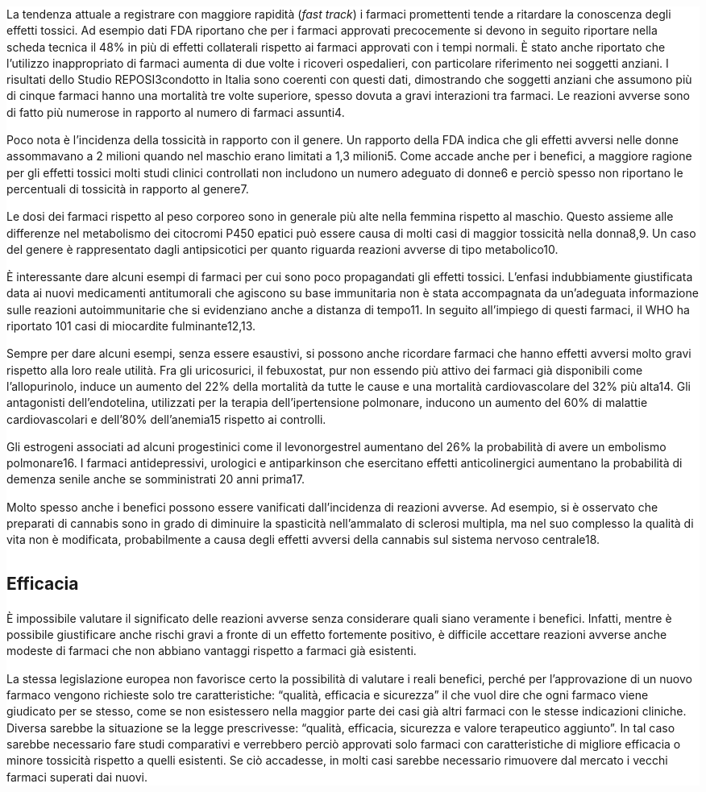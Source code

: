 La tendenza attuale a registrare con maggiore rapidità \(_fast track_\) i farmaci promettenti tende a ritardare la conoscenza degli effetti tossici. Ad esempio dati FDA riportano che per i farmaci approvati precocemente si devono in seguito riportare nella scheda tecnica il 48% in più di effetti collaterali rispetto ai farmaci approvati con i tempi normali. È stato anche riportato che l’utilizzo inappropriato di farmaci aumenta di due volte i ricoveri ospedalieri, con particolare riferimento nei soggetti anziani. I risultati dello Studio REPOSI3condotto in Italia sono coerenti con questi dati, dimostrando che soggetti anziani che assumono più di cinque farmaci hanno una mortalità tre volte superiore, spesso dovuta a gravi interazioni tra farmaci. Le reazioni avverse sono di fatto più numerose in rapporto al numero di farmaci assunti4.

Poco nota è l’incidenza della tossicità in rapporto con il genere. Un rapporto della FDA indica che gli effetti avversi nelle donne assommavano a 2 milioni quando nel maschio erano limitati a 1,3 milioni5. Come accade anche per i benefici, a maggiore ragione per gli effetti tossici molti studi clinici controllati non includono un numero adeguato di donne6 e perciò spesso non riportano le percentuali di tossicità in rapporto al genere7.

Le dosi dei farmaci rispetto al peso corporeo sono in generale più alte nella femmina rispetto al maschio. Questo assieme alle differenze nel metabolismo dei citocromi P450 epatici può essere causa di molti casi di maggior tossicità nella donna8,9. Un caso del genere è rappresentato dagli antipsicotici per quanto riguarda reazioni avverse di tipo metabolico10.

È interessante dare alcuni esempi di farmaci per cui sono poco propagandati gli effetti tossici. L’enfasi indubbiamente giustificata data ai nuovi medicamenti antitumorali che agiscono su base immunitaria non è stata accompagnata da un’adeguata informazione sulle reazioni autoimmunitarie che si evidenziano anche a distanza di tempo11. In seguito all’impiego di questi farmaci, il WHO ha riportato 101 casi di miocardite fulminante12,13.

Sempre per dare alcuni esempi, senza essere esaustivi, si possono anche ricordare farmaci che hanno effetti avversi molto gravi rispetto alla loro reale utilità. Fra gli uricosurici, il febuxostat, pur non essendo più attivo dei farmaci già disponibili come l’allopurinolo, induce un aumento del 22% della mortalità da tutte le cause e una mortalità cardiovascolare del 32% più alta14. Gli antagonisti dell’endotelina, utilizzati per la terapia dell’ipertensione polmonare, inducono un aumento del 60% di malattie cardiovascolari e dell’80% dell’anemia15 rispetto ai controlli.

Gli estrogeni associati ad alcuni progestinici come il levonorgestrel aumentano del 26% la probabilità di avere un embolismo polmonare16.  I farmaci antidepressivi, urologici e antiparkinson che esercitano effetti anticolinergici aumentano la probabilità di demenza senile anche se somministrati 20 anni prima17.

Molto spesso anche i benefici possono essere vanificati dall’incidenza di reazioni avverse. Ad esempio, si è osservato che preparati di cannabis sono in grado di diminuire la spasticità nell’ammalato di sclerosi multipla, ma nel suo complesso la qualità di vita non è modificata, probabilmente a causa degli effetti avversi della cannabis sul sistema nervoso centrale18.

## Efficacia

È impossibile valutare il significato delle reazioni avverse senza considerare quali siano veramente i benefici. Infatti, mentre è possibile giustificare anche rischi gravi a fronte di un effetto fortemente positivo, è difficile accettare reazioni avverse anche modeste di farmaci che non abbiano vantaggi rispetto a farmaci già esistenti.

La stessa legislazione europea non favorisce certo la possibilità di valutare i reali benefici, perché per l’approvazione di un nuovo farmaco vengono richieste solo tre caratteristiche: “qualità, efficacia e sicurezza” il che vuol dire che ogni farmaco viene giudicato per se stesso, come se non esistessero nella maggior parte dei casi già altri farmaci con le stesse indicazioni cliniche. Diversa sarebbe la situazione se la legge prescrivesse: “qualità, efficacia, sicurezza e valore terapeutico aggiunto”. In tal caso sarebbe necessario fare studi comparativi e verrebbero perciò approvati solo farmaci con caratteristiche di migliore efficacia o minore tossicità rispetto a quelli esistenti. Se ciò accadesse, in molti casi sarebbe necessario rimuovere dal mercato i vecchi farmaci superati dai nuovi.
